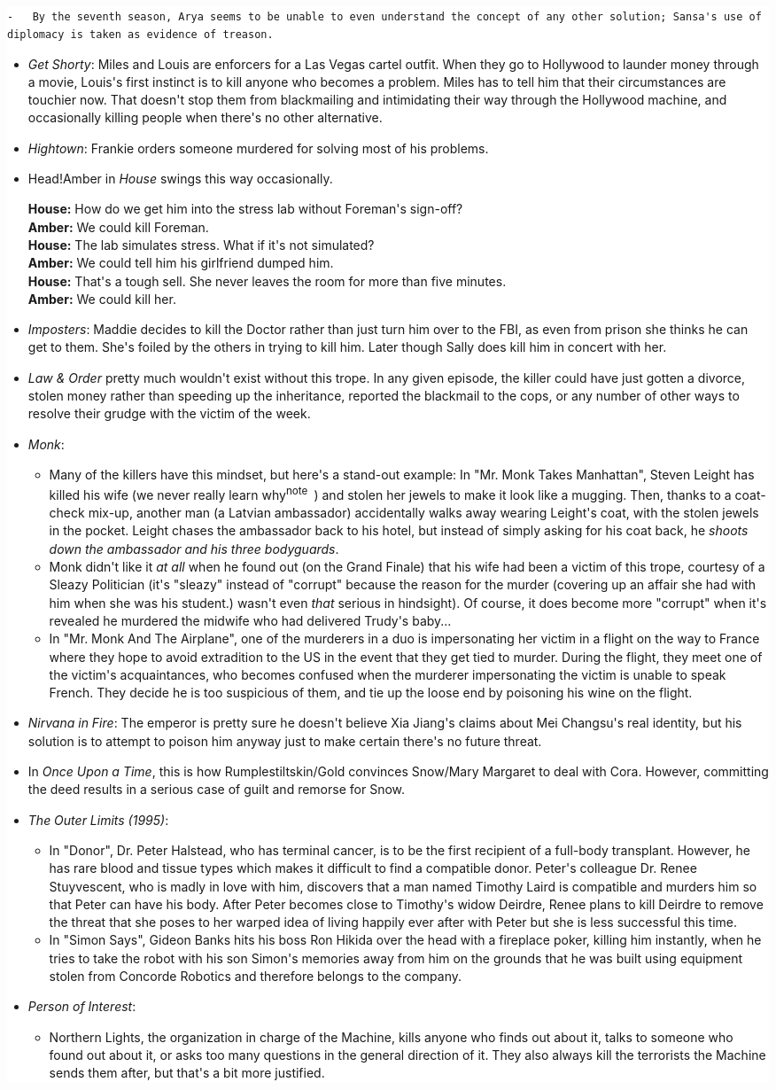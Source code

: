     -   By the seventh season, Arya seems to be unable to even understand the concept of any other solution; Sansa's use of diplomacy is taken as evidence of treason.
-   _Get Shorty_: Miles and Louis are enforcers for a Las Vegas cartel outfit. When they go to Hollywood to launder money through a movie, Louis's first instinct is to kill anyone who becomes a problem. Miles has to tell him that their circumstances are touchier now. That doesn't stop them from blackmailing and intimidating their way through the Hollywood machine, and occasionally killing people when there's no other alternative.
-   _Hightown_: Frankie orders someone murdered for solving most of his problems.
-   Head!Amber in _House_ swings this way occasionally.
    
    **House:** How do we get him into the stress lab without Foreman's sign-off?  
    **Amber:** We could kill Foreman.  
    **House:** The lab simulates stress. What if it's not simulated?  
    **Amber:** We could tell him his girlfriend dumped him.  
    **House:** That's a tough sell. She never leaves the room for more than five minutes.  
    **Amber:** We could kill her.
    
-   _Imposters_: Maddie decides to kill the Doctor rather than just turn him over to the FBI, as even from prison she thinks he can get to them. She's foiled by the others in trying to kill him. Later though Sally does kill him in concert with her.
-   _Law & Order_ pretty much wouldn't exist without this trope. In any given episode, the killer could have just gotten a divorce, stolen money rather than speeding up the inheritance, reported the blackmail to the cops, or any number of other ways to resolve their grudge with the victim of the week.
-   _Monk_:
    -   Many of the killers have this mindset, but here's a stand-out example: In "Mr. Monk Takes Manhattan", Steven Leight has killed his wife (we never really learn why<sup>note&nbsp;</sup> ) and stolen her jewels to make it look like a mugging. Then, thanks to a coat-check mix-up, another man (a Latvian ambassador) accidentally walks away wearing Leight's coat, with the stolen jewels in the pocket. Leight chases the ambassador back to his hotel, but instead of simply asking for his coat back, he _shoots down the ambassador and his three bodyguards_.
    -   Monk didn't like it _at all_ when he found out (on the Grand Finale) that his wife had been a victim of this trope, courtesy of a Sleazy Politician (it's "sleazy" instead of "corrupt" because the reason for the murder (covering up an affair she had with him when she was his student.) wasn't even _that_ serious in hindsight). Of course, it does become more "corrupt" when it's revealed he murdered the midwife who had delivered Trudy's baby...
    -   In "Mr. Monk And The Airplane", one of the murderers in a duo is impersonating her victim in a flight on the way to France where they hope to avoid extradition to the US in the event that they get tied to murder. During the flight, they meet one of the victim's acquaintances, who becomes confused when the murderer impersonating the victim is unable to speak French. They decide he is too suspicious of them, and tie up the loose end by poisoning his wine on the flight.
-   _Nirvana in Fire_: The emperor is pretty sure he doesn't believe Xia Jiang's claims about Mei Changsu's real identity, but his solution is to attempt to poison him anyway just to make certain there's no future threat.
-   In _Once Upon a Time_, this is how Rumplestiltskin/Gold convinces Snow/Mary Margaret to deal with Cora. However, committing the deed results in a serious case of guilt and remorse for Snow.
-   _The Outer Limits (1995)_:
    -   In "Donor", Dr. Peter Halstead, who has terminal cancer, is to be the first recipient of a full-body transplant. However, he has rare blood and tissue types which makes it difficult to find a compatible donor. Peter's colleague Dr. Renee Stuyvescent, who is madly in love with him, discovers that a man named Timothy Laird is compatible and murders him so that Peter can have his body. After Peter becomes close to Timothy's widow Deirdre, Renee plans to kill Deirdre to remove the threat that she poses to her warped idea of living happily ever after with Peter but she is less successful this time.
    -   In "Simon Says", Gideon Banks hits his boss Ron Hikida over the head with a fireplace poker, killing him instantly, when he tries to take the robot with his son Simon's memories away from him on the grounds that he was built using equipment stolen from Concorde Robotics and therefore belongs to the company.
-   _Person of Interest_:
    -   Northern Lights, the organization in charge of the Machine, kills anyone who finds out about it, talks to someone who found out about it, or asks too many questions in the general direction of it. They also always kill the terrorists the Machine sends them after, but that's a bit more justified.